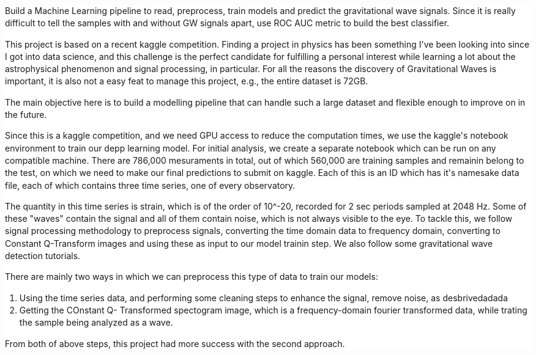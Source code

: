 Build a Machine Learning pipeline to read, preprocess, train models and predict the gravitational wave signals. Since it is really difficult to tell the samples with and without GW signals apart, use ROC AUC metric to build the best classifier.

This project is based on a recent kaggle competition. Finding a project in physics has been something I've been looking into since I got into data science, and this challenge is the perfect candidate for fulfilling a personal interest while learning a lot about the astrophysical phenomenon and signal processing, in particular. For all the reasons the discovery of Gravitational Waves is important, it is also not a easy feat to manage this project, e.g., the entire dataset is 72GB.

The main objective here is to build a modelling pipeline that can handle such a large dataset and flexible enough to improve on in the future.

Since this is a kaggle competition, and we need GPU access to reduce the computation times, we use the kaggle's notebook environment to train our depp learning model. For initial analysis, we create a separate notebook which can be run on any compatible machine. There are 786,000 mesuraments in total, out of which 560,000 are training samples and remainin belong to the test, on which we need to make our final predictions to submit on kaggle. Each of this is an ID which has it's namesake data file, each of which contains three time series, one of every observatory.

The quantity in this time series is strain, which is of the order of 10^-20, recorded for 2 sec periods sampled at 2048 Hz. Some of these "waves" contain the signal and all of them contain noise, which is not always visible to the eye. To tackle this, we follow signal processing methodology to preprocess signals, converting the time domain data to frequency domain, converting to Constant Q-Transform images and using these as input to our model trainin step. We also follow some gravitational wave detection tutorials.

There are mainly two ways in which we can preprocess this type of data to train our models:

1. Using the time series data, and performing some cleaning steps to enhance the signal, remove noise, as desbrivedadada
2. Getting the COnstant Q- Transformed spectogram image, which is a frequency-domain fourier transformed data, while trating the sample being analyzed as a wave.

From both of above steps, this project had more success with the second approach. 